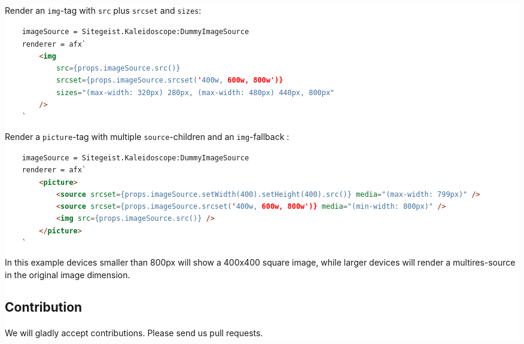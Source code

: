 Render an `img`-tag with `src` plus `srcset` and `sizes`:

```html
    imageSource = Sitegeist.Kaleidoscope:DummyImageSource
    renderer = afx`
        <img
            src={props.imageSource.src()}
            srcset={props.imageSource.srcset('400w, 600w, 800w')}
            sizes="(max-width: 320px) 280px, (max-width: 480px) 440px, 800px"
        />
    `
```
Render a `picture`-tag with multiple `source`-children and an `img`-fallback :

```html
    imageSource = Sitegeist.Kaleidoscope:DummyImageSource
    renderer = afx`
        <picture>
            <source srcset={props.imageSource.setWidth(400).setHeight(400).src()} media="(max-width: 799px)" />
            <source srcset={props.imageSource.srcset('400w, 600w, 800w')} media="(min-width: 800px)" />
            <img src={props.imageSource.src()} />
        </picture>
    `
```

In this example devices smaller than 800px will show a 400x400 square image,
while larger devices will render a multires-source in the original image dimension.

## Contribution

We will gladly accept contributions. Please send us pull requests.
